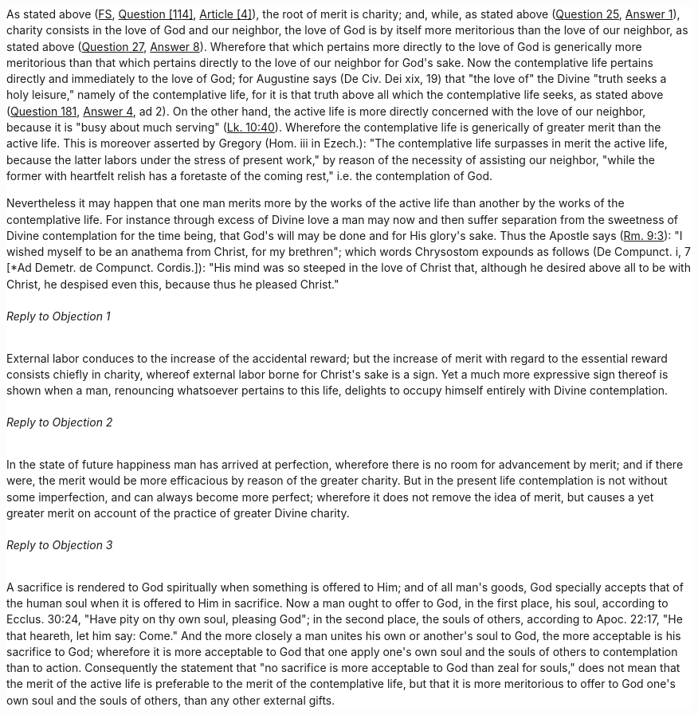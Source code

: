 As stated above ([FS](../FS.html), [Question \[114\]](../FS/FS114.html#FSQ114OUTP1), [Article \[4\]](../FS/FS114.html#FSQ114A4THEP1)), the root of merit is charity; and, while, as stated above ([Question 25](../../1.%20Theological%20Virtues/23.%20Charity/25.%20Object%20of%20Charity.md), [Answer 1](../../1.%20Theological%20Virtues/23.%20Charity/25.%20Object%20of%20Charity.md#1.%20Whether%20the%20love%20of%20charity%20stops%20at%20God,%20or%20extends%20to%20our%20neighbor?%20)), charity consists in the love of God and our neighbor, the love of God is by itself more meritorious than the love of our neighbor, as stated above ([Question 27](../../1.%20Theological%20Virtues/23.%20Charity/27.%20Principle%20Act%20of%20Charity,%20Which%20Is%20to%20Love.md), [Answer 8](../../1.%20Theological%20Virtues/23.%20Charity/27.%20Principle%20Act%20of%20Charity,%20Which%20Is%20to%20Love.md#8.%20Whether%20it%20is%20more%20meritorious%20to%20love%20one's%20neighbor%20than%20to%20love%20God?%20)). Wherefore that which pertains more directly to the love of God is generically more meritorious than that which pertains directly to the love of our neighbor for God's sake. Now the contemplative life pertains directly and immediately to the love of God; for Augustine says (De Civ. Dei xix, 19) that "the love of" the Divine "truth seeks a holy leisure," namely of the contemplative life, for it is that truth above all which the contemplative life seeks, as stated above ([Question 181](181.%20Active%20Life.md), [Answer 4](181.%20Active%20Life.md#4.%20Whether%20the%20active%20life%20remains%20after%20this%20life?%20), ad 2). On the other hand, the active life is more directly concerned with the love of our neighbor, because it is "busy about much serving" ([Lk. 10:40](http://bible.gospelcom.net/bible?Lk++10:40)). Wherefore the contemplative life is generically of greater merit than the active life. This is moreover asserted by Gregory (Hom. iii in Ezech.): "The contemplative life surpasses in merit the active life, because the latter labors under the stress of present work," by reason of the necessity of assisting our neighbor, "while the former with heartfelt relish has a foretaste of the coming rest," i.e. the contemplation of God.  

Nevertheless it may happen that one man merits more by the works of the active life than another by the works of the contemplative life. For instance through excess of Divine love a man may now and then suffer separation from the sweetness of Divine contemplation for the time being, that God's will may be done and for His glory's sake. Thus the Apostle says ([Rm. 9:3](http://bible.gospelcom.net/bible?Rm++9:3)): "I wished myself to be an anathema from Christ, for my brethren"; which words Chrysostom expounds as follows (De Compunct. i, 7 \[\*Ad Demetr. de Compunct. Cordis.\]): "His mind was so steeped in the love of Christ that, although he desired above all to be with Christ, he despised even this, because thus he pleased Christ."  

###### Reply to Objection 1
External labor conduces to the increase of the accidental reward; but the increase of merit with regard to the essential reward consists chiefly in charity, whereof external labor borne for Christ's sake is a sign. Yet a much more expressive sign thereof is shown when a man, renouncing whatsoever pertains to this life, delights to occupy himself entirely with Divine contemplation.  

###### Reply to Objection 2
In the state of future happiness man has arrived at perfection, wherefore there is no room for advancement by merit; and if there were, the merit would be more efficacious by reason of the greater charity. But in the present life contemplation is not without some imperfection, and can always become more perfect; wherefore it does not remove the idea of merit, but causes a yet greater merit on account of the practice of greater Divine charity.  

###### Reply to Objection 3
A sacrifice is rendered to God spiritually when something is offered to Him; and of all man's goods, God specially accepts that of the human soul when it is offered to Him in sacrifice. Now a man ought to offer to God, in the first place, his soul, according to Ecclus. 30:24, "Have pity on thy own soul, pleasing God"; in the second place, the souls of others, according to Apoc. 22:17, "He that heareth, let him say: Come." And the more closely a man unites his own or another's soul to God, the more acceptable is his sacrifice to God; wherefore it is more acceptable to God that one apply one's own soul and the souls of others to contemplation than to action. Consequently the statement that "no sacrifice is more acceptable to God than zeal for souls," does not mean that the merit of the active life is preferable to the merit of the contemplative life, but that it is more meritorious to offer to God one's own soul and the souls of others, than any other external gifts.  
